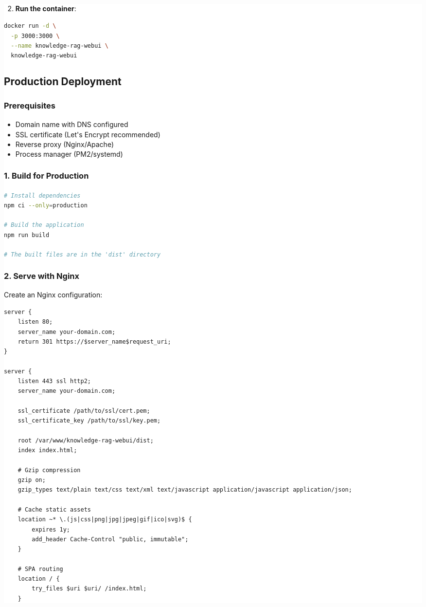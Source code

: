 2. **Run the container**:
```bash
docker run -d \
  -p 3000:3000 \
  --name knowledge-rag-webui \
  knowledge-rag-webui
```

## Production Deployment

### Prerequisites
- Domain name with DNS configured
- SSL certificate (Let's Encrypt recommended)
- Reverse proxy (Nginx/Apache)
- Process manager (PM2/systemd)

### 1. Build for Production

```bash
# Install dependencies
npm ci --only=production

# Build the application
npm run build

# The built files are in the 'dist' directory
```

### 2. Serve with Nginx

Create an Nginx configuration:

```nginx
server {
    listen 80;
    server_name your-domain.com;
    return 301 https://$server_name$request_uri;
}

server {
    listen 443 ssl http2;
    server_name your-domain.com;

    ssl_certificate /path/to/ssl/cert.pem;
    ssl_certificate_key /path/to/ssl/key.pem;

    root /var/www/knowledge-rag-webui/dist;
    index index.html;

    # Gzip compression
    gzip on;
    gzip_types text/plain text/css text/xml text/javascript application/javascript application/json;

    # Cache static assets
    location ~* \.(js|css|png|jpg|jpeg|gif|ico|svg)$ {
        expires 1y;
        add_header Cache-Control "public, immutable";
    }

    # SPA routing
    location / {
        try_files $uri $uri/ /index.html;
    }
```